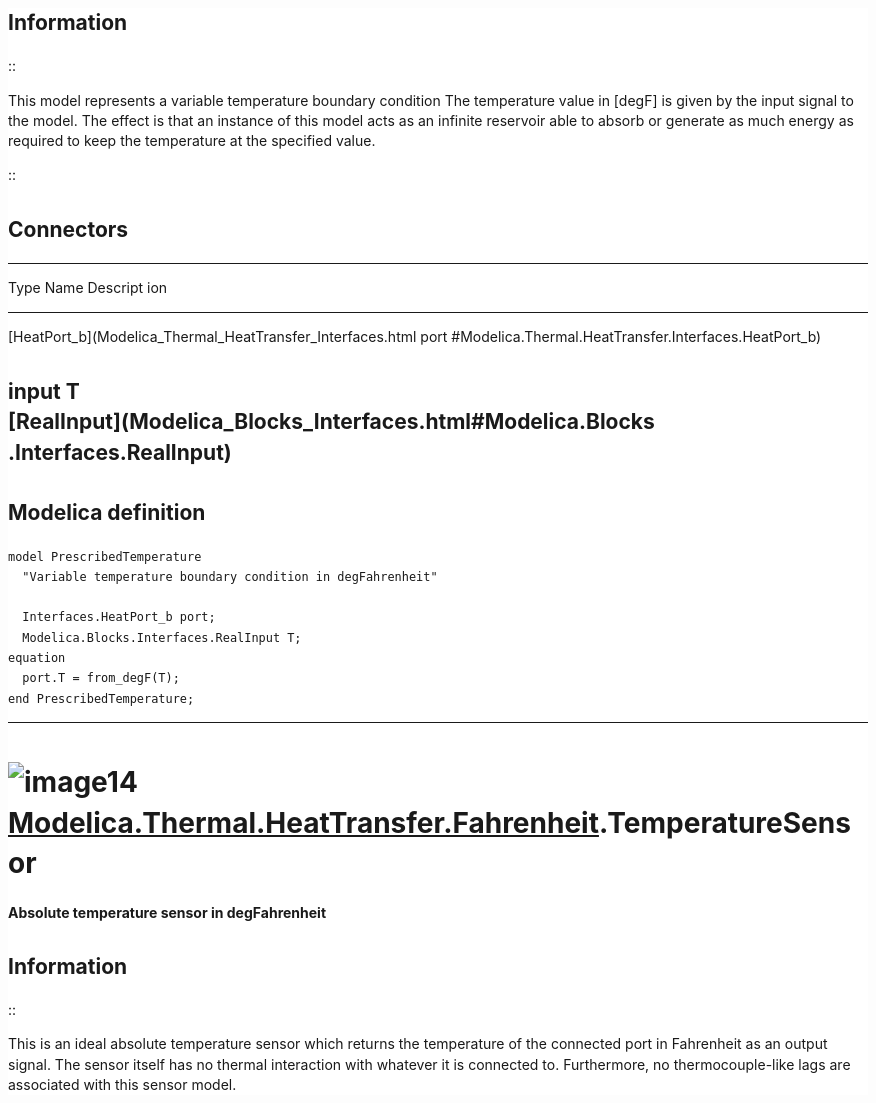 Information
-----------

::

This model represents a variable temperature boundary condition The
temperature value in [degF] is given by the input signal to the model.
The effect is that an instance of this model acts as an infinite
reservoir able to absorb or generate as much energy as required to keep
the temperature at the specified value.

::

Connectors
----------

  -------------------------------------------------------------------------
  Type                                                        Name Descript
                                                                   ion
  ----------------------------------------------------------- ---- --------
  [HeatPort\_b](Modelica_Thermal_HeatTransfer_Interfaces.html port 
  #Modelica.Thermal.HeatTransfer.Interfaces.HeatPort_b)            

  input                                                       T    
  [RealInput](Modelica_Blocks_Interfaces.html#Modelica.Blocks      
  .Interfaces.RealInput)                                           
  -------------------------------------------------------------------------

Modelica definition
-------------------

    model PrescribedTemperature 
      "Variable temperature boundary condition in degFahrenheit"

      Interfaces.HeatPort_b port;
      Modelica.Blocks.Interfaces.RealInput T;
    equation 
      port.T = from_degF(T);
    end PrescribedTemperature;

* * * * *

![image14](Modelica.Thermal.HeatTransfer.Fahrenheit.TemperatureSensorI.png) [Modelica.Thermal.HeatTransfer.Fahrenheit](Modelica_Thermal_HeatTransfer_Fahrenheit.html#Modelica.Thermal.HeatTransfer.Fahrenheit).TemperatureSensor
================================================================================================================================================================================================================================

**Absolute temperature sensor in degFahrenheit**

Information
-----------

::

This is an ideal absolute temperature sensor which returns the
temperature of the connected port in Fahrenheit as an output signal. The
sensor itself has no thermal interaction with whatever it is connected
to. Furthermore, no thermocouple-like lags are associated with this
sensor model.
